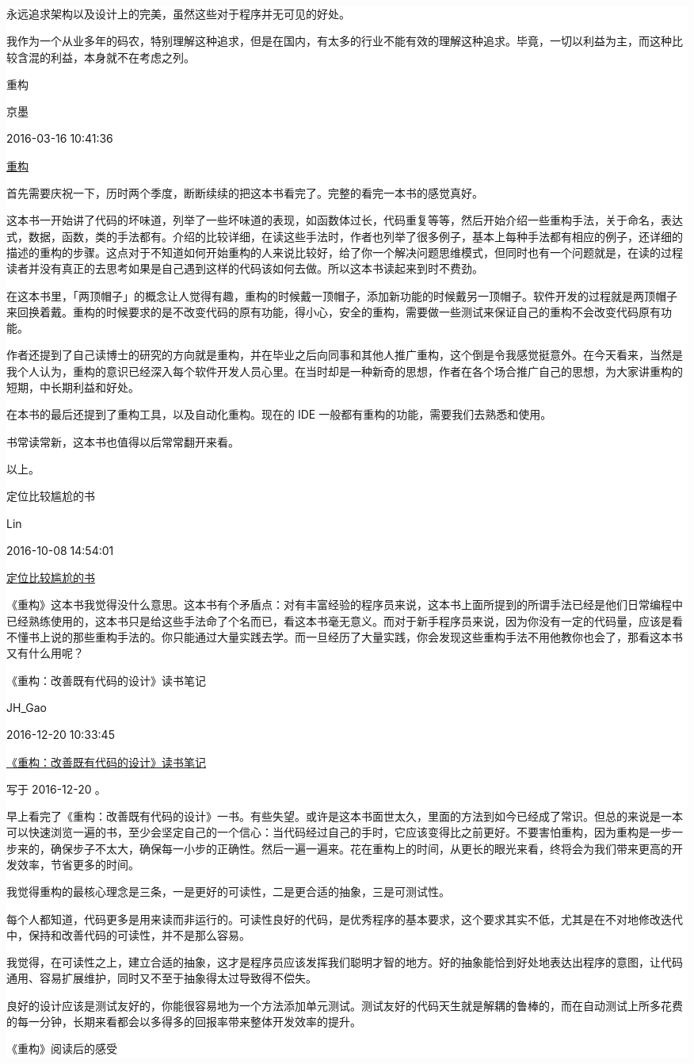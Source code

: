 永远追求架构以及设计上的完美，虽然这些对于程序并无可见的好处。

我作为一个从业多年的码农，特别理解这种追求，但是在国内，有太多的行业不能有效的理解这种追求。毕竟，一切以利益为主，而这种比较含混的利益，本身就不在考虑之列。

重构

京墨

2016-03-16 10:41:36

[重构](https://book.douban.com/review/7814240/)

首先需要庆祝一下，历时两个季度，断断续续的把这本书看完了。完整的看完一本书的感觉真好。

这本书一开始讲了代码的坏味道，列举了一些坏味道的表现，如函数体过长，代码重复等等，然后开始介绍一些重构手法，关于命名，表达式，数据，函数，类的手法都有。介绍的比较详细，在读这些手法时，作者也列举了很多例子，基本上每种手法都有相应的例子，还详细的描述的重构的步骤。这点对于不知道如何开始重构的人来说比较好，给了你一个解决问题思维模式，但同时也有一个问题就是，在读的过程读者并没有真正的去思考如果是自己遇到这样的代码该如何去做。所以这本书读起来到时不费劲。

在这本书里，「两顶帽子」的概念让人觉得有趣，重构的时候戴一顶帽子，添加新功能的时候戴另一顶帽子。软件开发的过程就是两顶帽子来回换着戴。重构的时候要求的是不改变代码的原有功能，得小心，安全的重构，需要做一些测试来保证自己的重构不会改变代码原有功能。

作者还提到了自己读博士的研究的方向就是重构，并在毕业之后向同事和其他人推广重构，这个倒是令我感觉挺意外。在今天看来，当然是我个人认为，重构的意识已经深入每个软件开发人员心里。在当时却是一种新奇的思想，作者在各个场合推广自己的思想，为大家讲重构的短期，中长期利益和好处。

在本书的最后还提到了重构工具，以及自动化重构。现在的 IDE 一般都有重构的功能，需要我们去熟悉和使用。

书常读常新，这本书也值得以后常常翻开来看。

以上。

定位比较尴尬的书

Lin

2016-10-08 14:54:01

[定位比较尴尬的书](https://book.douban.com/review/8120951/)

《重构》这本书我觉得没什么意思。这本书有个矛盾点：对有丰富经验的程序员来说，这本书上面所提到的所谓手法已经是他们日常编程中已经熟练使用的，这本书只是给这些手法命了个名而已，看这本书毫无意义。而对于新手程序员来说，因为你没有一定的代码量，应该是看不懂书上说的那些重构手法的。你只能通过大量实践去学。而一旦经历了大量实践，你会发现这些重构手法不用他教你也会了，那看这本书又有什么用呢？

《重构：改善既有代码的设计》读书笔记

JH_Gao

2016-12-20 10:33:45

[《重构：改善既有代码的设计》读书笔记](https://book.douban.com/review/8241346/)

写于 2016-12-20 。

早上看完了《重构：改善既有代码的设计》一书。有些失望。或许是这本书面世太久，里面的方法到如今已经成了常识。但总的来说是一本可以快速浏览一遍的书，至少会坚定自己的一个信心：当代码经过自己的手时，它应该变得比之前更好。不要害怕重构，因为重构是一步一步来的，确保步子不太大，确保每一小步的正确性。然后一遍一遍来。花在重构上的时间，从更长的眼光来看，终将会为我们带来更高的开发效率，节省更多的时间。

我觉得重构的最核心理念是三条，一是更好的可读性，二是更合适的抽象，三是可测试性。

每个人都知道，代码更多是用来读而非运行的。可读性良好的代码，是优秀程序的基本要求，这个要求其实不低，尤其是在不对地修改迭代中，保持和改善代码的可读性，并不是那么容易。

我觉得，在可读性之上，建立合适的抽象，这才是程序员应该发挥我们聪明才智的地方。好的抽象能恰到好处地表达出程序的意图，让代码通用、容易扩展维护，同时又不至于抽象得太过导致得不偿失。

良好的设计应该是测试友好的，你能很容易地为一个方法添加单元测试。测试友好的代码天生就是解耦的鲁棒的，而在自动测试上所多花费的每一分钟，长期来看都会以多得多的回报率带来整体开发效率的提升。

《重构》阅读后的感受

